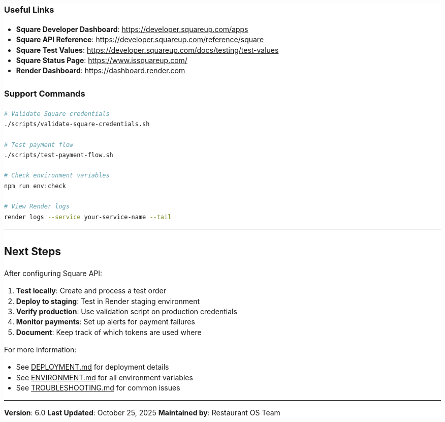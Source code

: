 ### Useful Links

- **Square Developer Dashboard**: https://developer.squareup.com/apps
- **Square API Reference**: https://developer.squareup.com/reference/square
- **Square Test Values**: https://developer.squareup.com/docs/testing/test-values
- **Square Status Page**: https://www.issquareup.com/
- **Render Dashboard**: https://dashboard.render.com

### Support Commands

```bash
# Validate Square credentials
./scripts/validate-square-credentials.sh

# Test payment flow
./scripts/test-payment-flow.sh

# Check environment variables
npm run env:check

# View Render logs
render logs --service your-service-name --tail
```

---

## Next Steps

After configuring Square API:

1. **Test locally**: Create and process a test order
2. **Deploy to staging**: Test in Render staging environment
3. **Verify production**: Use validation script on production credentials
4. **Monitor payments**: Set up alerts for payment failures
5. **Document**: Keep track of which tokens are used where

For more information:
- See [DEPLOYMENT.md](./docs/DEPLOYMENT.md#square-integration) for deployment details
- See [ENVIRONMENT.md](./docs/ENVIRONMENT.md) for all environment variables
- See [TROUBLESHOOTING.md](./docs/TROUBLESHOOTING.md) for common issues

---

**Version**: 6.0
**Last Updated**: October 25, 2025
**Maintained by**: Restaurant OS Team
